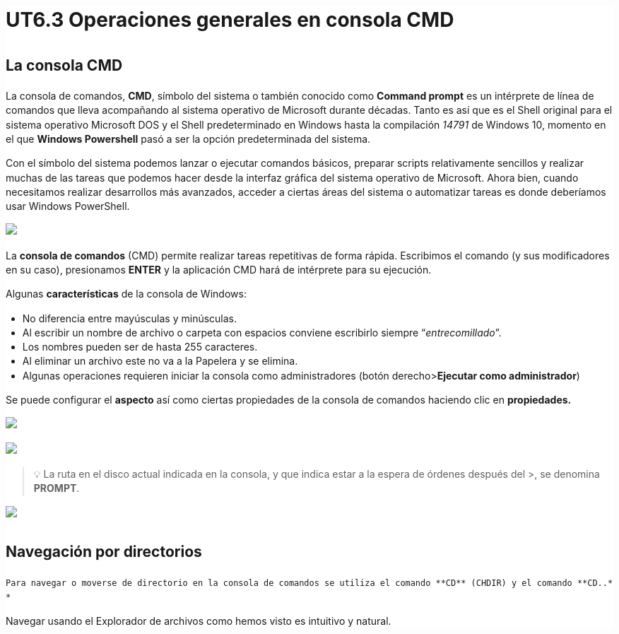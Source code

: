 # UT6.3 Operaciones generales en consola CMD

## La consola CMD

La consola de comandos, **CMD**, símbolo del sistema o también conocido como **Command prompt** es un intérprete de línea de comandos que lleva acompañando al sistema operativo de Microsoft durante décadas. Tanto es así que es el Shell original para el sistema operativo Microsoft DOS y el Shell predeterminado en Windows hasta la compilación *14791* de Windows 10, momento en el que **Windows Powershell** pasó a ser la opción predeterminada del sistema.

Con el símbolo del sistema podemos lanzar o ejecutar comandos básicos, preparar scripts relativamente sencillos y realizar muchas de las tareas que podemos hacer desde la interfaz gráfica del sistema operativo de Microsoft. Ahora bien, cuando necesitamos realizar desarrollos más avanzados, acceder a ciertas áreas del sistema o automatizar tareas es donde deberíamos usar Windows PowerShell.

![](media/20b1199b026be33640b265e7a0abca43.jpeg)

La **consola de comandos** (CMD) permite realizar tareas repetitivas de forma rápida. Escribimos el comando (y sus modificadores en su caso), presionamos **ENTER** y la aplicación CMD hará de intérprete para su ejecución.

Algunas **características** de la consola de Windows:

-   No diferencia entre mayúsculas y minúsculas.
-   Al escribir un nombre de archivo o carpeta con espacios conviene escribirlo siempre “*entrecomillado*”.
-   Los nombres pueden ser de hasta 255 caracteres.
-   Al eliminar un archivo este no va a la Papelera y se elimina.
-   Algunas operaciones requieren iniciar la consola como administradores (botón derecho\>**Ejecutar como administrador**)

Se puede configurar el **aspecto** así como ciertas propiedades de la consola de comandos haciendo clic en **propiedades.**

![](media/1853c3b60f0dcf7c0257d4a318e4edee.jpeg)

![](media/09da2e095b7a03758343db5004373c23.png)

> 💡 La ruta en el disco actual indicada en la consola, y que indica estar a la espera de órdenes después del >, se denomina **PROMPT**.

![](media/d55cbf74b3e2b5822d2c7b59805a82e4.jpeg)


## Navegación por directorios

```tip
Para navegar o moverse de directorio en la consola de comandos se utiliza el comando **CD** (CHDIR) y el comando **CD..**
```

Navegar usando el Explorador de archivos como hemos visto es intuitivo y natural.
